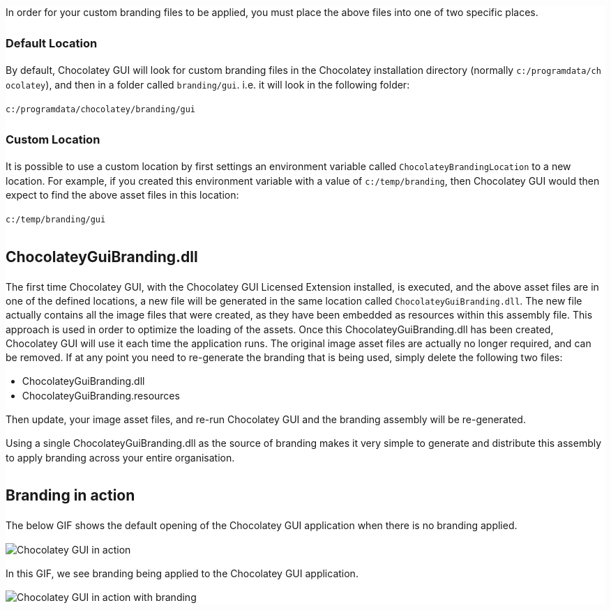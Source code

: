 In order for your custom branding files to be applied, you must place the above
files into one of two specific places.

### Default Location

By default, Chocolatey GUI will look for custom branding files in the Chocolatey
installation directory (normally `c:/programdata/chocolatey`), and then in a folder
called `branding/gui`.  i.e. it will look in the following folder:

`c:/programdata/chocolatey/branding/gui`

### Custom Location

It is possible to use a custom location by first settings an environment variable
called `ChocolateyBrandingLocation` to a new location.  For example, if you created
this environment variable with a value of `c:/temp/branding`, then Chocolatey GUI
would then expect to find the above asset files in this location:

`c:/temp/branding/gui`

## ChocolateyGuiBranding.dll

The first time Chocolatey GUI, with the Chocolatey GUI Licensed Extension installed,
is executed, and the above asset files are in one of the defined locations, a new
file will be generated in the same location called `ChocolateyGuiBranding.dll`.
The new file actually contains all the image files that were created, as they have
been embedded as resources within this assembly file.  This approach is used in
order to optimize the loading of the assets.  Once this ChocolateyGuiBranding.dll
has been created, Chocolatey GUI will use it each time the application runs.  The
original image asset files are actually no longer required, and can be removed.
If at any point you need to re-generate the branding that is being used, simply
delete the following two files:

* ChocolateyGuiBranding.dll
* ChocolateyGuiBranding.resources

Then update, your image asset files, and re-run Chocolatey GUI and the branding
assembly will be re-generated.

Using a single ChocolateyGuiBranding.dll as the source of branding makes it very
simple to generate and distribute this assembly to apply branding across your
entire organisation.

## Branding in action

The below GIF shows the default opening of the Chocolatey GUI application when
there is no branding applied.

![Chocolatey GUI in action](/images/gui/in-action.gif)

In this GIF, we see branding being applied to the Chocolatey GUI application.

![Chocolatey GUI in action with branding](/images/gui/in-action-with-branding.gif)
